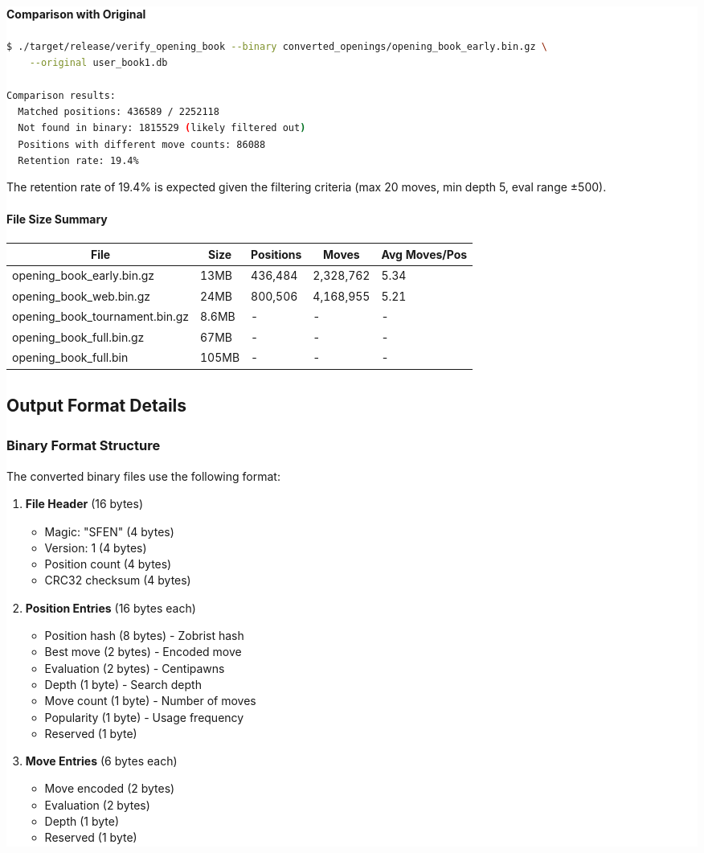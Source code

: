#### Comparison with Original

```bash
$ ./target/release/verify_opening_book --binary converted_openings/opening_book_early.bin.gz \
    --original user_book1.db

Comparison results:
  Matched positions: 436589 / 2252118
  Not found in binary: 1815529 (likely filtered out)
  Positions with different move counts: 86088
  Retention rate: 19.4%
```

The retention rate of 19.4% is expected given the filtering criteria (max 20 moves, min depth 5, eval range ±500).

#### File Size Summary

| File | Size | Positions | Moves | Avg Moves/Pos |
|------|------|-----------|-------|---------------|
| opening_book_early.bin.gz | 13MB | 436,484 | 2,328,762 | 5.34 |
| opening_book_web.bin.gz | 24MB | 800,506 | 4,168,955 | 5.21 |
| opening_book_tournament.bin.gz | 8.6MB | - | - | - |
| opening_book_full.bin.gz | 67MB | - | - | - |
| opening_book_full.bin | 105MB | - | - | - |

## Output Format Details

### Binary Format Structure

The converted binary files use the following format:

1. **File Header** (16 bytes)
   - Magic: "SFEN" (4 bytes)
   - Version: 1 (4 bytes)
   - Position count (4 bytes)
   - CRC32 checksum (4 bytes)

2. **Position Entries** (16 bytes each)
   - Position hash (8 bytes) - Zobrist hash
   - Best move (2 bytes) - Encoded move
   - Evaluation (2 bytes) - Centipawns
   - Depth (1 byte) - Search depth
   - Move count (1 byte) - Number of moves
   - Popularity (1 byte) - Usage frequency
   - Reserved (1 byte)

3. **Move Entries** (6 bytes each)
   - Move encoded (2 bytes)
   - Evaluation (2 bytes)
   - Depth (1 byte)
   - Reserved (1 byte)
